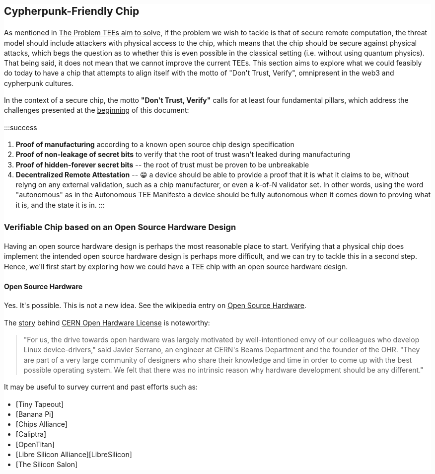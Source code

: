 
## Cypherpunk-Friendly Chip
As mentioned in [The Problem TEEs aim to solve](#The-Problem-TEEs-aim-to-solve), if the problem we wish to tackle is that of secure remote computation, the threat model should include attackers with physical access to the chip, which means that the chip should be secure against physical attacks, which begs the question as to whether this is even possible in the classical setting (i.e. without using quantum physics). That being said, it does not mean that we cannot improve the current TEEs. This section aims to explore what we could feasibly do today to have a chip that attempts to align itself with the motto of "Don't Trust, Verify", omnipresent in the web3 and cypherpunk cultures.

In the context of a secure chip, the motto **"Don't Trust, Verify"** calls for at least four fundamental pillars, which address the challenges presented at the [beginning](#Four-Core-Challenges-for-TEEs) of this document:

:::success
1. **Proof of manufacturing** according to a known open source chip design specification
2. **Proof of non-leakage of secret bits** to verify that the root of trust wasn't leaked during manufacturing
3. **Proof of hidden-forever secret bits** -- the root of trust must be proven to be unbreakable
4. **Decentralized Remote Attestation** -- :grin: a device should be able to provide a proof that it is what it claims to be, without relyng on any external validation, such as a chip manufacturer, or even a k-of-N validator set. In other words, using the word "autonomous" as in the [Autonomous TEE Manifesto](https://notes.poeticte.ch/s/KA7fPN6-O) a device should be fully autonomous when it comes down to proving what it is, and the state it is in.
:::



### Verifiable Chip based on an Open Source Hardware Design
Having an open source hardware design is perhaps the most reasonable place to start. Verifying that a physical chip does implement the intended open source hardware design is perhaps more difficult, and we can try to tackle this in a second step. Hence, we'll first start by exploring how we could have a TEE chip with an open source hardware design.

#### Open Source Hardware
Yes. It's possible. This is not a new idea. See the wikipedia entry on [Open Source Hardware](https://en.wikipedia.org/wiki/Open-source_hardware).

The [story](https://web.archive.org/web/20120701165927/http://public.web.cern.ch/Press/PressReleases/Releases2011/PR08.11E.html) behind [CERN Open Hardware License](https://ohwr.org/project/cernohl) is noteworthy:

> "For us, the drive towards open hardware was largely motivated by well-intentioned envy of our colleagues who develop Linux device-drivers," said Javier Serrano, an engineer at CERN's Beams Department and the founder of the OHR. "They are part of a very large community of designers who share their knowledge and time in order to come up with the best possible operating system. We felt that there was no intrinsic reason why hardware development should be any different."

It may be useful to survey current and past efforts such as:

* [Tiny Tapeout]
* [Banana Pi]
* [Chips Alliance]
* [Caliptra]
* [OpenTitan]
* [Libre Silicon Alliance][LibreSilicon]
* [The Silicon Salon]


[22]: https://www.wiley.com/en-ae/Integrated+Circuit+Failure+Analysis:+A+Guide+to+Preparation+Techniques-p-9780471974017
[Intel SGX Explained]: https://eprint.iacr.org/2016/086
[SoK: Hardware-supported TEEs]: https://arxiv.org/abs/2205.12742
[^1]: Chips attacks cannot be prevented as of today (see [CHIP ATTACKS]). Making the cost of a chip attack expensive is the only current known defense mechanism. Thus, TEEs are ultimately only secure through economics.
[^2]:  Also, of relevance: https://github.com/sbellem/qtee/issues/1, https://github.com/sbellem/qtee/issues/7, https://github.com/sbellem/qtee/issues/8, [CHIP ATTACKS], and [PUFs].
[^3]: See for instance [RFC 9334](https://www.rfc-editor.org/rfc/rfc9334.html#name-security-considerations) (section 12) for security considerations when treating the topic of remote attestation.
[^4]: The reasoning is that design and implementation flaws can be fixed and can happen whether the design is open source or not, whether the supply chain is correct, etc. Hence, design and implementation bugs can be treated separately. It could be argued that an open source hardware design may benefit from a broader community and overtime will contain less bugs than a closed source design.
[^5]: See also https://github.com/sbellem/qtee/issues/7
[^6]: The word "practically" is emphasized and intentionally used here because according to in [Physically Unclonable Functions: A Study on the State of the Art and Future Research Directions]: 
[Experimental relativistic zero-knowledge proofs]: https://www.nature.com/articles/s41586-021-03998-y
[Intel SGX Explained]: https://eprint.iacr.org/2016/086
[SoK: Hardware-supported TEEs]: https://arxiv.org/abs/2205.12742
[RFC 9334]: https://www.rfc-editor.org/rfc/rfc9334.html#name-security-considerations
[mechanism design]: https://en.wikipedia.org/wiki/Mechanism_design
[CHIP ATTACKS]: #Appendix-Chip-Attacks-–-What-does-it-take?
[PUFs]: #Root-of-Trust-with-PUFs
[Tiny Tapeout]: https://tinytapeout.com/
[Banana Pi]: https://banana-pi.org/
[Zero to ASIC Course]: https://zerotoasiccourse.com/
[Chips Alliance]: https://github.com/chipsalliance
[Caliptra]: https://github.com/chipsalliance/caliptra
[OpenTitan]: https://opentitan.org/
[LibreSilicon]: https://libresilicon.com/
[The Silicon Salon]: https://www.siliconsalon.info/
[Logic Encryption]: https://link.springer.com/chapter/10.1007/978-3-319-49019-9_3
[HENSOLDT Cyber]: https://hensoldt-cyber.com/
[Quantum encryption with certified deletion]: https://arxiv.org/abs/1910.03551
[High-Dimensional Quantum Certified Deletion]: https://arxiv.org/abs/2304.03397
[Quantum Proofs of Deletion for Learning with Errors]: https://arxiv.org/abs/2203.01610
[Traceable Secret Sharing: Strong Security and Efficient Constructions]: https://eprint.iacr.org/2024/405
[The battle for Ring Zero]: https://pluralistic.net/2022/01/30/ring-minus-one/#drm-political-economy
[Physical One-Way Functions]: https://cba.mit.edu/docs/theses/01.03.pappuphd.powf.pdf
[ideal functionality]: https://en.wikipedia.org/wiki/Universal_composability#Ideal_functionality
[On the Physical Security of Physically Unclonable Functions]: https://link.springer.com/book/10.1007/978-3-319-75820-6
[A Formalization of the Security Features of Physical Functions]: https://ieeexplore.ieee.org/document/5958042
[Silicon Physical Random Functions]: https://dl.acm.org/doi/pdf/10.1145/586110.586132
[Breaking and entering through the silicon]: https://dl.acm.org/doi/10.1145/2508859.2516717
[Physically Unclonable Functions: A Study on the State of the Art and Future Research Directions]: https://link.springer.com/chapter/10.1007/978-3-642-14452-3_1